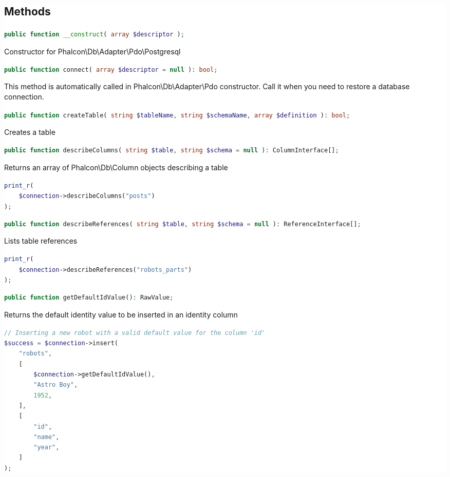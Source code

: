 ## Methods

```php
public function __construct( array $descriptor );
```

Constructor for Phalcon\Db\Adapter\Pdo\Postgresql

```php
public function connect( array $descriptor = null ): bool;
```

This method is automatically called in Phalcon\Db\Adapter\Pdo constructor. Call it when you need to restore a database connection.

```php
public function createTable( string $tableName, string $schemaName, array $definition ): bool;
```

Creates a table

```php
public function describeColumns( string $table, string $schema = null ): ColumnInterface[];
```

Returns an array of Phalcon\Db\Column objects describing a table

```php
print_r(
    $connection->describeColumns("posts")
);
```

```php
public function describeReferences( string $table, string $schema = null ): ReferenceInterface[];
```

Lists table references

```php
print_r(
    $connection->describeReferences("robots_parts")
);
```

```php
public function getDefaultIdValue(): RawValue;
```

Returns the default identity value to be inserted in an identity column

```php
// Inserting a new robot with a valid default value for the column 'id'
$success = $connection->insert(
    "robots",
    [
        $connection->getDefaultIdValue(),
        "Astro Boy",
        1952,
    ],
    [
        "id",
        "name",
        "year",
    ]
);
```
